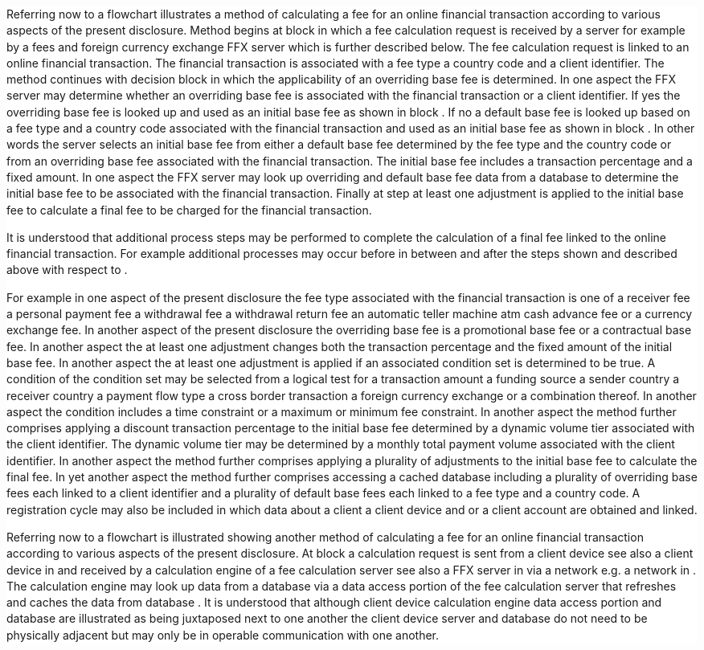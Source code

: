 Referring now to a flowchart illustrates a method of calculating a fee for an online financial transaction according to various aspects of the present disclosure. Method begins at block in which a fee calculation request is received by a server for example by a fees and foreign currency exchange FFX server which is further described below. The fee calculation request is linked to an online financial transaction. The financial transaction is associated with a fee type a country code and a client identifier. The method continues with decision block in which the applicability of an overriding base fee is determined. In one aspect the FFX server may determine whether an overriding base fee is associated with the financial transaction or a client identifier. If yes the overriding base fee is looked up and used as an initial base fee as shown in block . If no a default base fee is looked up based on a fee type and a country code associated with the financial transaction and used as an initial base fee as shown in block . In other words the server selects an initial base fee from either a default base fee determined by the fee type and the country code or from an overriding base fee associated with the financial transaction. The initial base fee includes a transaction percentage and a fixed amount. In one aspect the FFX server may look up overriding and default base fee data from a database to determine the initial base fee to be associated with the financial transaction. Finally at step at least one adjustment is applied to the initial base fee to calculate a final fee to be charged for the financial transaction.

It is understood that additional process steps may be performed to complete the calculation of a final fee linked to the online financial transaction. For example additional processes may occur before in between and after the steps shown and described above with respect to .

For example in one aspect of the present disclosure the fee type associated with the financial transaction is one of a receiver fee a personal payment fee a withdrawal fee a withdrawal return fee an automatic teller machine atm cash advance fee or a currency exchange fee. In another aspect of the present disclosure the overriding base fee is a promotional base fee or a contractual base fee. In another aspect the at least one adjustment changes both the transaction percentage and the fixed amount of the initial base fee. In another aspect the at least one adjustment is applied if an associated condition set is determined to be true. A condition of the condition set may be selected from a logical test for a transaction amount a funding source a sender country a receiver country a payment flow type a cross border transaction a foreign currency exchange or a combination thereof. In another aspect the condition includes a time constraint or a maximum or minimum fee constraint. In another aspect the method further comprises applying a discount transaction percentage to the initial base fee determined by a dynamic volume tier associated with the client identifier. The dynamic volume tier may be determined by a monthly total payment volume associated with the client identifier. In another aspect the method further comprises applying a plurality of adjustments to the initial base fee to calculate the final fee. In yet another aspect the method further comprises accessing a cached database including a plurality of overriding base fees each linked to a client identifier and a plurality of default base fees each linked to a fee type and a country code. A registration cycle may also be included in which data about a client a client device and or a client account are obtained and linked.

Referring now to a flowchart is illustrated showing another method of calculating a fee for an online financial transaction according to various aspects of the present disclosure. At block a calculation request is sent from a client device see also a client device in and received by a calculation engine of a fee calculation server see also a FFX server in via a network e.g. a network in . The calculation engine may look up data from a database via a data access portion of the fee calculation server that refreshes and caches the data from database . It is understood that although client device calculation engine data access portion and database are illustrated as being juxtaposed next to one another the client device server and database do not need to be physically adjacent but may only be in operable communication with one another.
